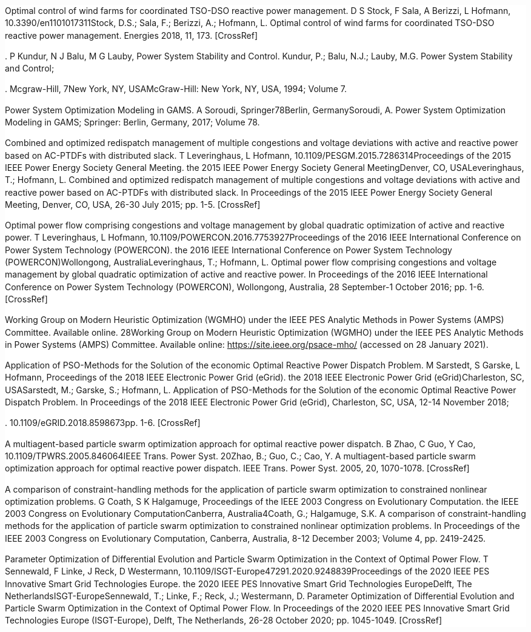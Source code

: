 Optimal control of wind farms for coordinated TSO-DSO reactive power management. D S Stock, F Sala, A Berizzi, L Hofmann, 10.3390/en1101017311Stock, D.S.; Sala, F.; Berizzi, A.; Hofmann, L. Optimal control of wind farms for coordinated TSO-DSO reactive power management. Energies 2018, 11, 173. [CrossRef]

. P Kundur, N J Balu, M G Lauby, Power System Stability and Control. Kundur, P.; Balu, N.J.; Lauby, M.G. Power System Stability and Control;

. Mcgraw-Hill, 7New York, NY, USAMcGraw-Hill: New York, NY, USA, 1994; Volume 7.

Power System Optimization Modeling in GAMS. A Soroudi, Springer78Berlin, GermanySoroudi, A. Power System Optimization Modeling in GAMS; Springer: Berlin, Germany, 2017; Volume 78.

Combined and optimized redispatch management of multiple congestions and voltage deviations with active and reactive power based on AC-PTDFs with distributed slack. T Leveringhaus, L Hofmann, 10.1109/PESGM.2015.7286314Proceedings of the 2015 IEEE Power Energy Society General Meeting. the 2015 IEEE Power Energy Society General MeetingDenver, CO, USALeveringhaus, T.; Hofmann, L. Combined and optimized redispatch management of multiple congestions and voltage deviations with active and reactive power based on AC-PTDFs with distributed slack. In Proceedings of the 2015 IEEE Power Energy Society General Meeting, Denver, CO, USA, 26-30 July 2015; pp. 1-5. [CrossRef]

Optimal power flow comprising congestions and voltage management by global quadratic optimization of active and reactive power. T Leveringhaus, L Hofmann, 10.1109/POWERCON.2016.7753927Proceedings of the 2016 IEEE International Conference on Power System Technology (POWERCON). the 2016 IEEE International Conference on Power System Technology (POWERCON)Wollongong, AustraliaLeveringhaus, T.; Hofmann, L. Optimal power flow comprising congestions and voltage management by global quadratic optimization of active and reactive power. In Proceedings of the 2016 IEEE International Conference on Power System Technology (POWERCON), Wollongong, Australia, 28 September-1 October 2016; pp. 1-6. [CrossRef]

Working Group on Modern Heuristic Optimization (WGMHO) under the IEEE PES Analytic Methods in Power Systems (AMPS) Committee. Available online. 28Working Group on Modern Heuristic Optimization (WGMHO) under the IEEE PES Analytic Methods in Power Systems (AMPS) Committee. Available online: https://site.ieee.org/psace-mho/ (accessed on 28 January 2021).

Application of PSO-Methods for the Solution of the economic Optimal Reactive Power Dispatch Problem. M Sarstedt, S Garske, L Hofmann, Proceedings of the 2018 IEEE Electronic Power Grid (eGrid). the 2018 IEEE Electronic Power Grid (eGrid)Charleston, SC, USASarstedt, M.; Garske, S.; Hofmann, L. Application of PSO-Methods for the Solution of the economic Optimal Reactive Power Dispatch Problem. In Proceedings of the 2018 IEEE Electronic Power Grid (eGrid), Charleston, SC, USA, 12-14 November 2018;

. 10.1109/eGRID.2018.8598673pp. 1-6. [CrossRef]

A multiagent-based particle swarm optimization approach for optimal reactive power dispatch. B Zhao, C Guo, Y Cao, 10.1109/TPWRS.2005.846064IEEE Trans. Power Syst. 20Zhao, B.; Guo, C.; Cao, Y. A multiagent-based particle swarm optimization approach for optimal reactive power dispatch. IEEE Trans. Power Syst. 2005, 20, 1070-1078. [CrossRef]

A comparison of constraint-handling methods for the application of particle swarm optimization to constrained nonlinear optimization problems. G Coath, S K Halgamuge, Proceedings of the IEEE 2003 Congress on Evolutionary Computation. the IEEE 2003 Congress on Evolutionary ComputationCanberra, Australia4Coath, G.; Halgamuge, S.K. A comparison of constraint-handling methods for the application of particle swarm optimization to constrained nonlinear optimization problems. In Proceedings of the IEEE 2003 Congress on Evolutionary Computation, Canberra, Australia, 8-12 December 2003; Volume 4, pp. 2419-2425.

Parameter Optimization of Differential Evolution and Particle Swarm Optimization in the Context of Optimal Power Flow. T Sennewald, F Linke, J Reck, D Westermann, 10.1109/ISGT-Europe47291.2020.9248839Proceedings of the 2020 IEEE PES Innovative Smart Grid Technologies Europe. the 2020 IEEE PES Innovative Smart Grid Technologies EuropeDelft, The NetherlandsISGT-EuropeSennewald, T.; Linke, F.; Reck, J.; Westermann, D. Parameter Optimization of Differential Evolution and Particle Swarm Optimization in the Context of Optimal Power Flow. In Proceedings of the 2020 IEEE PES Innovative Smart Grid Technologies Europe (ISGT-Europe), Delft, The Netherlands, 26-28 October 2020; pp. 1045-1049. [CrossRef]
